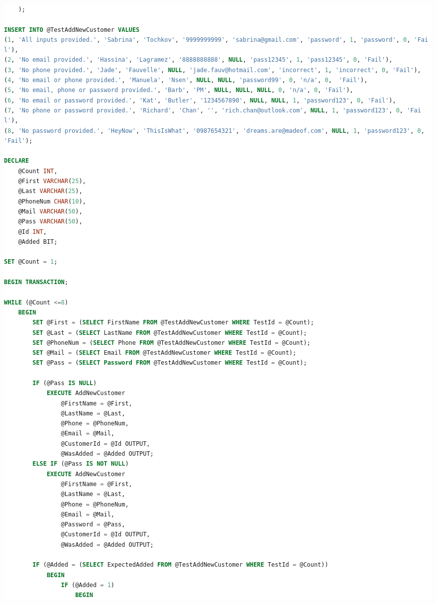 ```SQL
	);

INSERT INTO @TestAddNewCustomer VALUES
(1, 'All inputs provided.', 'Sabrina', 'Tochkov', '9999999999', 'sabrina@gmail.com', 'password', 1, 'password', 0, 'Fail'),
(2, 'No email provided.', 'Hassina', 'Lagramez', '8888888888', NULL, 'pass12345', 1, 'pass12345', 0, 'Fail'),
(3, 'No phone provided.', 'Jade', 'Fauvelle', NULL, 'jade.fauv@hotmail.com', 'incorrect', 1, 'incorrect', 0, 'Fail'),
(4, 'No email or phone provided.', 'Manuela', 'Nsen', NULL, NULL, 'password99', 0, 'n/a', 0,  'Fail'),
(5, 'No email, phone or password provided.', 'Barb', 'PM', NULL, NULL, NULL, 0, 'n/a', 0, 'Fail'),
(6, 'No email or password provided.', 'Kat', 'Butler', '1234567890', NULL, NULL, 1, 'password123', 0, 'Fail'),
(7, 'No phone or password provided.', 'Richard', 'Chan', '', 'rich.chan@outlook.com', NULL, 1, 'password123', 0, 'Fail'),
(8, 'No password provided.', 'HeyNow', 'ThisIsWhat', '0987654321', 'dreams.are@madeof.com', NULL, 1, 'password123', 0, 'Fail');

DECLARE
	@Count INT,
	@First VARCHAR(25),
	@Last VARCHAR(25),
	@PhoneNum CHAR(10),
	@Mail VARCHAR(50),
	@Pass VARCHAR(50),
	@Id INT,
	@Added BIT;

SET @Count = 1;

BEGIN TRANSACTION;

WHILE (@Count <=8)
	BEGIN
		SET @First = (SELECT FirstName FROM @TestAddNewCustomer WHERE TestId = @Count);
		SET @Last = (SELECT LastName FROM @TestAddNewCustomer WHERE TestId = @Count);
		SET @PhoneNum = (SELECT Phone FROM @TestAddNewCustomer WHERE TestId = @Count);
		SET @Mail = (SELECT Email FROM @TestAddNewCustomer WHERE TestId = @Count);
		SET @Pass = (SELECT Password FROM @TestAddNewCustomer WHERE TestId = @Count);

		IF (@Pass IS NULL)
			EXECUTE AddNewCustomer 
				@FirstName = @First,
				@LastName = @Last,
				@Phone = @PhoneNum,
				@Email = @Mail,
				@CustomerId = @Id OUTPUT,
				@WasAdded = @Added OUTPUT;
		ELSE IF (@Pass IS NOT NULL)
			EXECUTE AddNewCustomer 
				@FirstName = @First,
				@LastName = @Last,
				@Phone = @PhoneNum,
				@Email = @Mail,
				@Password = @Pass,
				@CustomerId = @Id OUTPUT,
				@WasAdded = @Added OUTPUT;

		IF (@Added = (SELECT ExpectedAdded FROM @TestAddNewCustomer WHERE TestId = @Count))
			BEGIN
				IF (@Added = 1)
					BEGIN
```